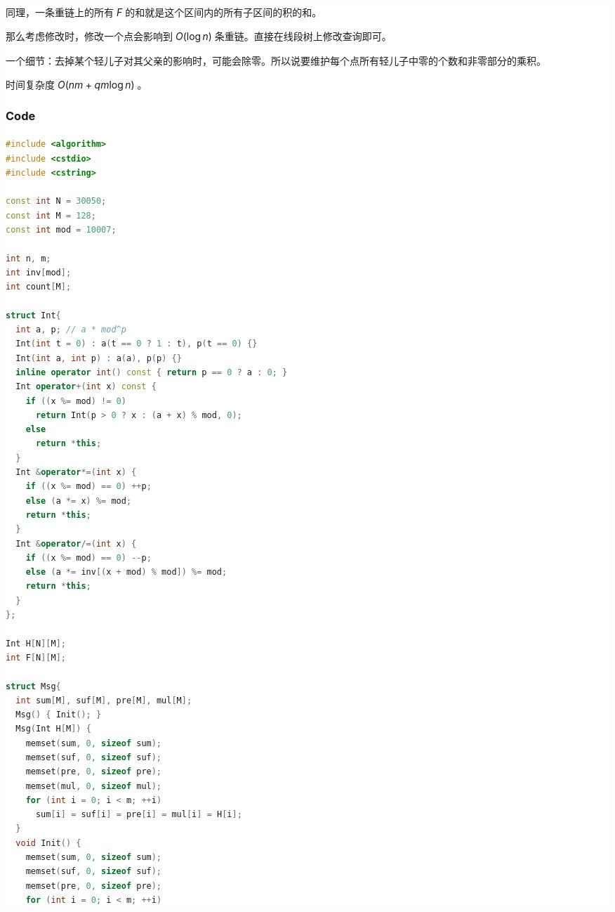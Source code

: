 同理，一条重链上的所有 $F$ 的和就是这个区间内的所有子区间的积的和。

那么考虑修改时，修改一个点会影响到 $O(\log n)$ 条重链。直接在线段树上修改查询即可。

一个细节：去掉某个轻儿子对其父亲的影响时，可能会除零。所以说要维护每个点所有轻儿子中零的个数和非零部分的乘积。

时间复杂度 $O(nm+qm\log n)$ 。

### Code

```cpp
#include <algorithm>
#include <cstdio>
#include <cstring>
 
const int N = 30050;
const int M = 128;
const int mod = 10007;
 
int n, m;
int inv[mod];
int count[M];
 
struct Int{
  int a, p; // a * mod^p
  Int(int t = 0) : a(t == 0 ? 1 : t), p(t == 0) {}
  Int(int a, int p) : a(a), p(p) {}
  inline operator int() const { return p == 0 ? a : 0; }
  Int operator+(int x) const {
    if ((x %= mod) != 0)
      return Int(p > 0 ? x : (a + x) % mod, 0);
    else
      return *this;
  }
  Int &operator*=(int x) {
    if ((x %= mod) == 0) ++p;
    else (a *= x) %= mod;
    return *this;
  }
  Int &operator/=(int x) {
    if ((x %= mod) == 0) --p;
    else (a *= inv[(x + mod) % mod]) %= mod;
    return *this;
  }
};
 
Int H[N][M];
int F[N][M];
 
struct Msg{
  int sum[M], suf[M], pre[M], mul[M];
  Msg() { Init(); }
  Msg(Int H[M]) {
    memset(sum, 0, sizeof sum);
    memset(suf, 0, sizeof suf);
    memset(pre, 0, sizeof pre);
    memset(mul, 0, sizeof mul);
    for (int i = 0; i < m; ++i)
      sum[i] = suf[i] = pre[i] = mul[i] = H[i];
  }
  void Init() {
    memset(sum, 0, sizeof sum);
    memset(suf, 0, sizeof suf);
    memset(pre, 0, sizeof pre);
    for (int i = 0; i < m; ++i)
```